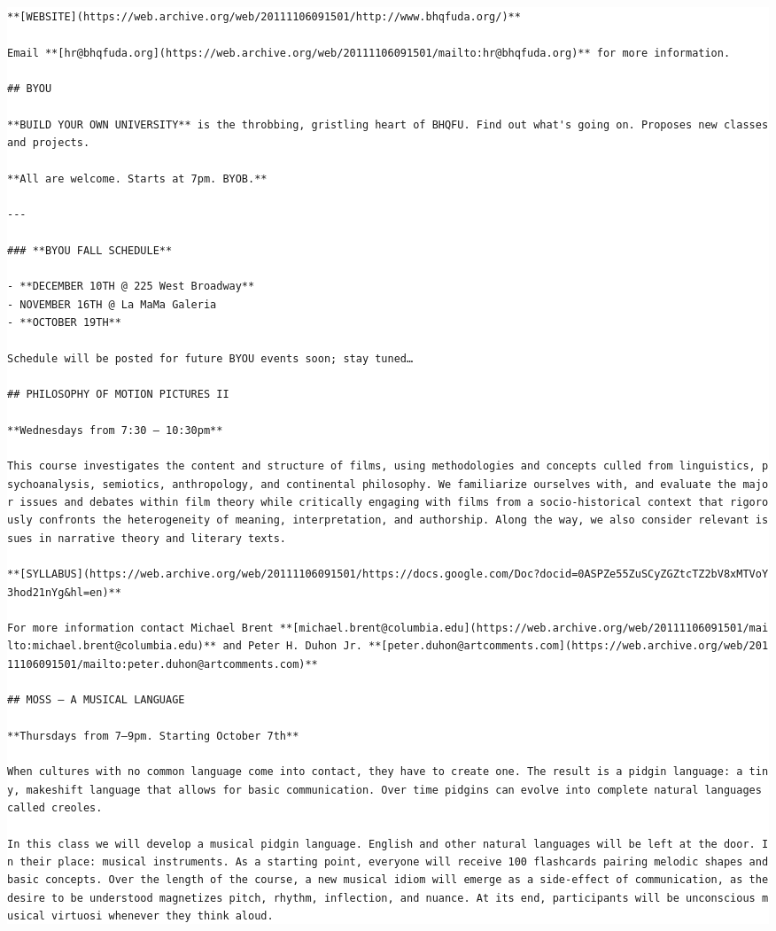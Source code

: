     **[WEBSITE](https://web.archive.org/web/20111106091501/http://www.bhqfuda.org/)**
    
    Email **[hr@bhqfuda.org](https://web.archive.org/web/20111106091501/mailto:hr@bhqfuda.org)** for more information.
    
    ## BYOU
    
    **BUILD YOUR OWN UNIVERSITY** is the throbbing, gristling heart of BHQFU. Find out what's going on. Proposes new classes and projects.
    
    **All are welcome. Starts at 7pm. BYOB.**
    
    ---
    
    ### **BYOU FALL SCHEDULE**
    
    - **DECEMBER 10TH @ 225 West Broadway**
    - NOVEMBER 16TH @ La MaMa Galeria
    - **OCTOBER 19TH**
    
    Schedule will be posted for future BYOU events soon; stay tuned…
    
    ## PHILOSOPHY OF MOTION PICTURES II
    
    **Wednesdays from 7:30 – 10:30pm**
    
    This course investigates the content and structure of films, using methodologies and concepts culled from linguistics, psychoanalysis, semiotics, anthropology, and continental philosophy. We familiarize ourselves with, and evaluate the major issues and debates within film theory while critically engaging with films from a socio-historical context that rigorously confronts the heterogeneity of meaning, interpretation, and authorship. Along the way, we also consider relevant issues in narrative theory and literary texts.
    
    **[SYLLABUS](https://web.archive.org/web/20111106091501/https://docs.google.com/Doc?docid=0ASPZe55ZuSCyZGZtcTZ2bV8xMTVoY3hod21nYg&hl=en)**
    
    For more information contact Michael Brent **[michael.brent@columbia.edu](https://web.archive.org/web/20111106091501/mailto:michael.brent@columbia.edu)** and Peter H. Duhon Jr. **[peter.duhon@artcomments.com](https://web.archive.org/web/20111106091501/mailto:peter.duhon@artcomments.com)**
    
    ## MOSS – A MUSICAL LANGUAGE
    
    **Thursdays from 7–9pm. Starting October 7th**
    
    When cultures with no common language come into contact, they have to create one. The result is a pidgin language: a tiny, makeshift language that allows for basic communication. Over time pidgins can evolve into complete natural languages called creoles.
    
    In this class we will develop a musical pidgin language. English and other natural languages will be left at the door. In their place: musical instruments. As a starting point, everyone will receive 100 flashcards pairing melodic shapes and basic concepts. Over the length of the course, a new musical idiom will emerge as a side-effect of communication, as the desire to be understood magnetizes pitch, rhythm, inflection, and nuance. At its end, participants will be unconscious musical virtuosi whenever they think aloud.
    